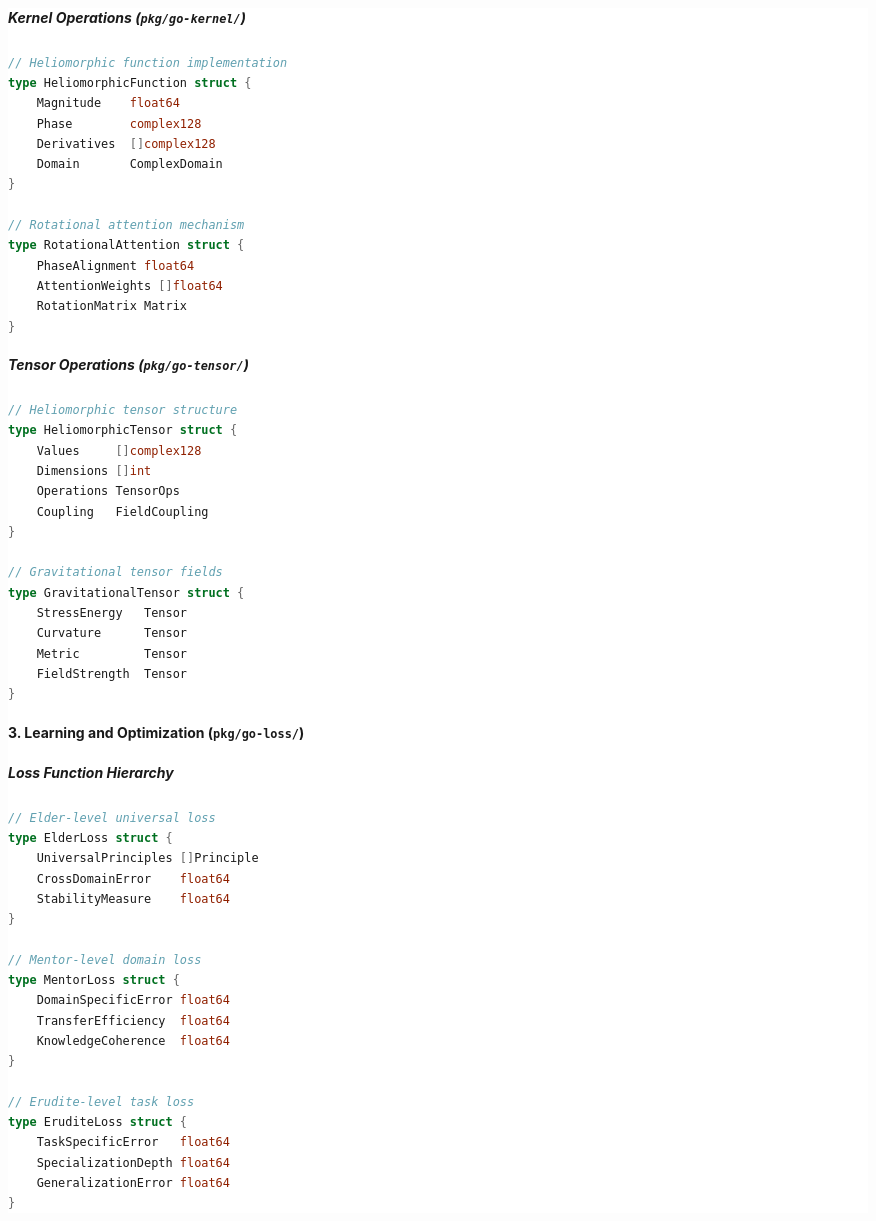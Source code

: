 ##### Kernel Operations (`pkg/go-kernel/`)
```go
// Heliomorphic function implementation
type HeliomorphicFunction struct {
    Magnitude    float64
    Phase        complex128
    Derivatives  []complex128
    Domain       ComplexDomain
}

// Rotational attention mechanism
type RotationalAttention struct {
    PhaseAlignment float64
    AttentionWeights []float64
    RotationMatrix Matrix
}
```

##### Tensor Operations (`pkg/go-tensor/`)
```go
// Heliomorphic tensor structure
type HeliomorphicTensor struct {
    Values     []complex128
    Dimensions []int
    Operations TensorOps
    Coupling   FieldCoupling
}

// Gravitational tensor fields
type GravitationalTensor struct {
    StressEnergy   Tensor
    Curvature      Tensor
    Metric         Tensor
    FieldStrength  Tensor
}
```

#### 3. Learning and Optimization (`pkg/go-loss/`)

##### Loss Function Hierarchy
```go
// Elder-level universal loss
type ElderLoss struct {
    UniversalPrinciples []Principle
    CrossDomainError    float64
    StabilityMeasure    float64
}

// Mentor-level domain loss
type MentorLoss struct {
    DomainSpecificError float64
    TransferEfficiency  float64
    KnowledgeCoherence  float64
}

// Erudite-level task loss
type EruditeLoss struct {
    TaskSpecificError   float64
    SpecializationDepth float64
    GeneralizationError float64
}
```
